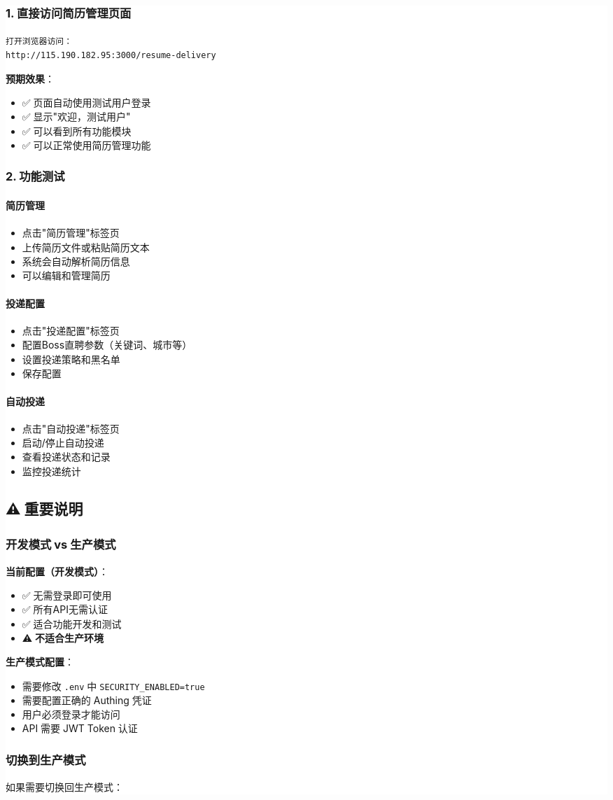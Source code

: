 ### 1. 直接访问简历管理页面

```bash
打开浏览器访问：
http://115.190.182.95:3000/resume-delivery
```

**预期效果**：
- ✅ 页面自动使用测试用户登录
- ✅ 显示"欢迎，测试用户"
- ✅ 可以看到所有功能模块
- ✅ 可以正常使用简历管理功能

### 2. 功能测试

#### 简历管理
- 点击"简历管理"标签页
- 上传简历文件或粘贴简历文本
- 系统会自动解析简历信息
- 可以编辑和管理简历

#### 投递配置
- 点击"投递配置"标签页
- 配置Boss直聘参数（关键词、城市等）
- 设置投递策略和黑名单
- 保存配置

#### 自动投递
- 点击"自动投递"标签页
- 启动/停止自动投递
- 查看投递状态和记录
- 监控投递统计

## ⚠️ 重要说明

### 开发模式 vs 生产模式

**当前配置（开发模式）**：
- ✅ 无需登录即可使用
- ✅ 所有API无需认证
- ✅ 适合功能开发和测试
- ⚠️  **不适合生产环境**

**生产模式配置**：
- 需要修改 `.env` 中 `SECURITY_ENABLED=true`
- 需要配置正确的 Authing 凭证
- 用户必须登录才能访问
- API 需要 JWT Token 认证

### 切换到生产模式

如果需要切换回生产模式：
